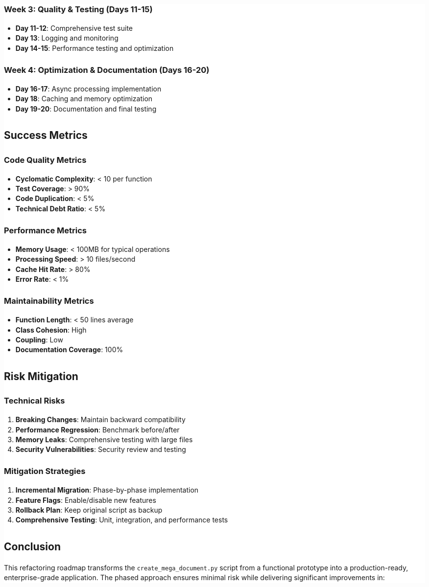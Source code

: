 ### **Week 3: Quality & Testing (Days 11-15)**
- **Day 11-12**: Comprehensive test suite
- **Day 13**: Logging and monitoring
- **Day 14-15**: Performance testing and optimization

### **Week 4: Optimization & Documentation (Days 16-20)**
- **Day 16-17**: Async processing implementation
- **Day 18**: Caching and memory optimization
- **Day 19-20**: Documentation and final testing

## Success Metrics

### **Code Quality Metrics**
- **Cyclomatic Complexity**: < 10 per function
- **Test Coverage**: > 90%
- **Code Duplication**: < 5%
- **Technical Debt Ratio**: < 5%

### **Performance Metrics**
- **Memory Usage**: < 100MB for typical operations
- **Processing Speed**: > 10 files/second
- **Cache Hit Rate**: > 80%
- **Error Rate**: < 1%

### **Maintainability Metrics**
- **Function Length**: < 50 lines average
- **Class Cohesion**: High
- **Coupling**: Low
- **Documentation Coverage**: 100%

## Risk Mitigation

### **Technical Risks**
1. **Breaking Changes**: Maintain backward compatibility
2. **Performance Regression**: Benchmark before/after
3. **Memory Leaks**: Comprehensive testing with large files
4. **Security Vulnerabilities**: Security review and testing

### **Mitigation Strategies**
1. **Incremental Migration**: Phase-by-phase implementation
2. **Feature Flags**: Enable/disable new features
3. **Rollback Plan**: Keep original script as backup
4. **Comprehensive Testing**: Unit, integration, and performance tests

## Conclusion

This refactoring roadmap transforms the `create_mega_document.py` script from a functional prototype into a production-ready, enterprise-grade application. The phased approach ensures minimal risk while delivering significant improvements in:

